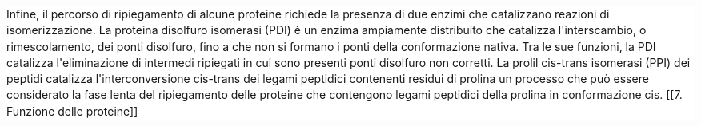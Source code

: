 Infine, il percorso di ripiegamento di alcune proteine richiede la presenza di due enzimi che catalizzano reazioni di isomerizzazione.
La proteina disolfuro isomerasi (PDI) è un enzima ampiamente distribuito che catalizza l'interscambio, o rimescolamento, dei ponti disolfuro, fino a che non si formano i ponti della conformazione nativa.
Tra le sue funzioni, la PDI catalizza l'eliminazione di intermedi ripiegati in cui sono presenti ponti disolfuro non corretti. La prolil cis-trans isomerasi (PPI) dei peptidi catalizza l'interconversione cis-trans dei legami peptidici contenenti residui di prolina un processo che può essere considerato la fase lenta del ripiegamento delle proteine che contengono legami peptidici della prolina in conformazione cis.
[[7. Funzione delle proteine]]
